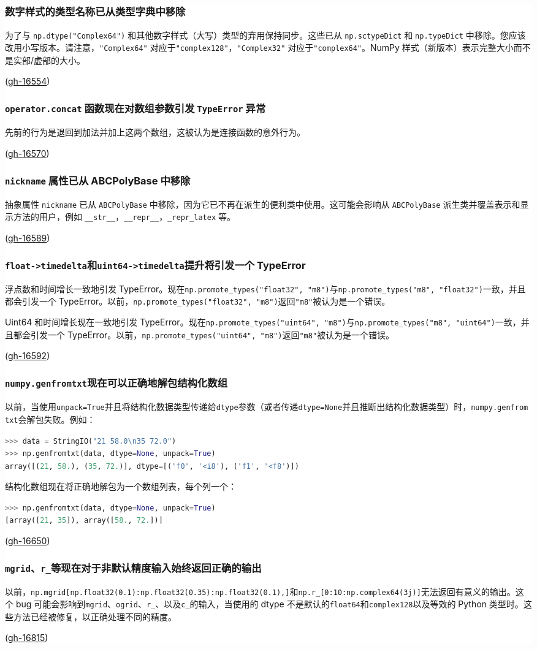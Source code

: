 ### 数字样式的类型名称已从类型字典中移除

为了与 `np.dtype("Complex64")` 和其他数字样式（大写）类型的弃用保持同步。这些已从 `np.sctypeDict` 和 `np.typeDict` 中移除。您应该改用小写版本。请注意，`"Complex64"` 对应于`"complex128"`，`"Complex32"` 对应于`"complex64"`。NumPy 样式（新版本）表示完整大小而不是实部/虚部的大小。

([gh-16554](https://github.com/numpy/numpy/pull/16554))

### `operator.concat` 函数现在对数组参数引发 `TypeError` 异常

先前的行为是退回到加法并加上这两个数组，这被认为是连接函数的意外行为。

([gh-16570](https://github.com/numpy/numpy/pull/16570))

### `nickname` 属性已从 ABCPolyBase 中移除

抽象属性 `nickname` 已从 `ABCPolyBase` 中移除，因为它已不再在派生的便利类中使用。这可能会影响从 `ABCPolyBase` 派生类并覆盖表示和显示方法的用户，例如 `__str__`，`__repr__`，`_repr_latex` 等。

([gh-16589](https://github.com/numpy/numpy/pull/16589))

### `float->timedelta`和`uint64->timedelta`提升将引发一个 TypeError

浮点数和时间增长一致地引发 TypeError。现在`np.promote_types("float32", "m8")`与`np.promote_types("m8", "float32")`一致，并且都会引发一个 TypeError。以前，`np.promote_types("float32", "m8")`返回`"m8"`被认为是一个错误。

Uint64 和时间增长现在一致地引发 TypeError。现在`np.promote_types("uint64", "m8")`与`np.promote_types("m8", "uint64")`一致，并且都会引发一个 TypeError。以前，`np.promote_types("uint64", "m8")`返回`"m8"`被认为是一个错误。

([gh-16592](https://github.com/numpy/numpy/pull/16592))

### `numpy.genfromtxt`现在可以正确地解包结构化数组

以前，当使用`unpack=True`并且将结构化数据类型传递给`dtype`参数（或者传递`dtype=None`并且推断出结构化数据类型）时，`numpy.genfromtxt`会解包失败。例如：

```py
>>> data = StringIO("21 58.0\n35 72.0")
>>> np.genfromtxt(data, dtype=None, unpack=True)
array([(21, 58.), (35, 72.)], dtype=[('f0', '<i8'), ('f1', '<f8')]) 
```

结构化数组现在将正确地解包为一个数组列表，每个列一个：

```py
>>> np.genfromtxt(data, dtype=None, unpack=True)
[array([21, 35]), array([58., 72.])] 
```

([gh-16650](https://github.com/numpy/numpy/pull/16650))

### `mgrid`、`r_`等现在对于非默认精度输入始终返回正确的输出

以前，`np.mgrid[np.float32(0.1):np.float32(0.35):np.float32(0.1),]`和`np.r_[0:10:np.complex64(3j)]`无法返回有意义的输出。这个 bug 可能会影响到`mgrid`、`ogrid`、`r_`、以及`c_`的输入，当使用的 dtype 不是默认的`float64`和`complex128`以及等效的 Python 类型时。这些方法已经被修复，以正确处理不同的精度。

([gh-16815](https://github.com/numpy/numpy/pull/16815))
